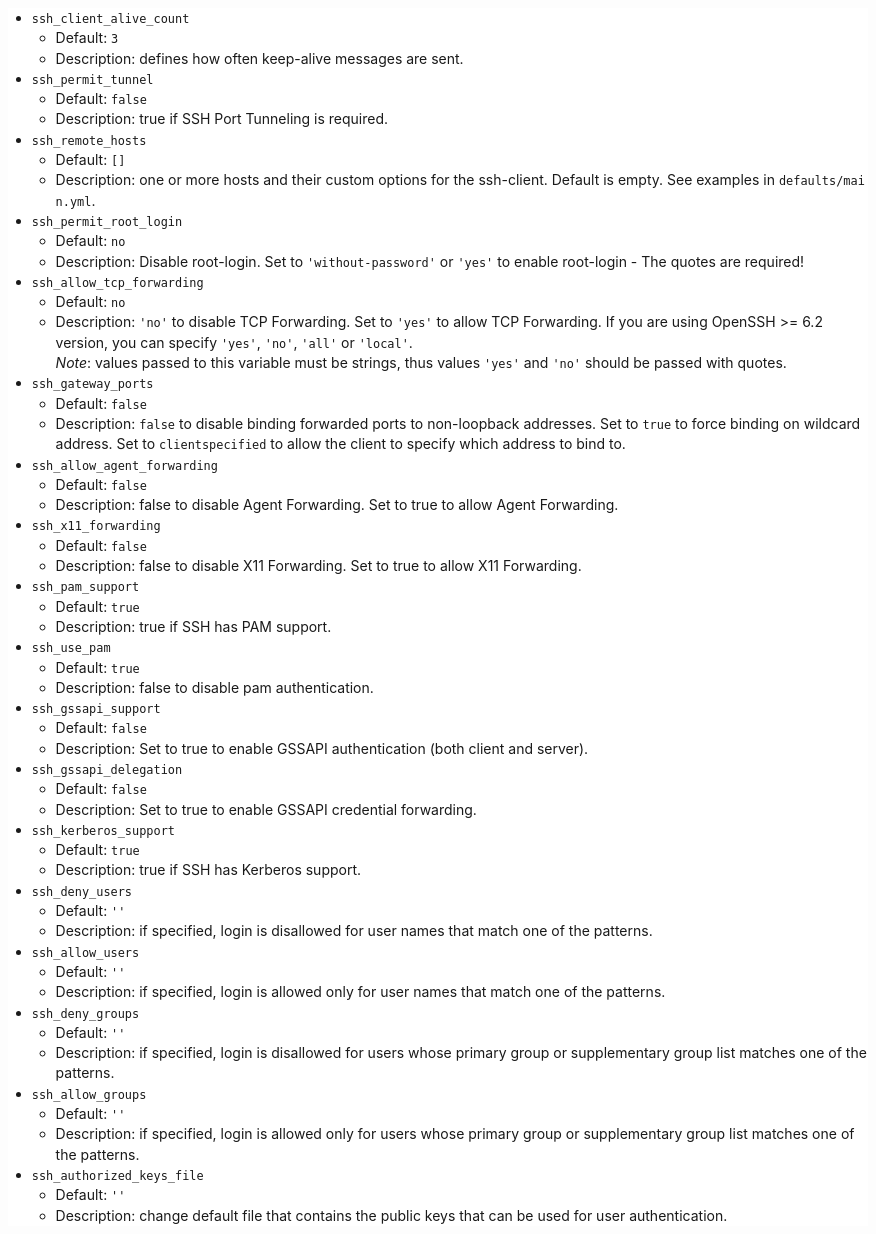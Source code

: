 - `ssh_client_alive_count`
  - Default: `3`
  - Description: defines how often keep-alive messages are sent.
- `ssh_permit_tunnel`
  - Default: `false`
  - Description: true if SSH Port Tunneling is required.
- `ssh_remote_hosts`
  - Default: `[]`
  - Description: one or more hosts and their custom options for the ssh-client. Default is empty. See examples in `defaults/main.yml`.
- `ssh_permit_root_login`
  - Default: `no`
  - Description: Disable root-login. Set to `'without-password'` or `'yes'` to enable root-login - The quotes are required!
- `ssh_allow_tcp_forwarding`
  - Default: `no`
  - Description: `'no'` to disable TCP Forwarding. Set to `'yes'` to allow TCP Forwarding. If you are using OpenSSH >= 6.2 version, you can specify `'yes'`, `'no'`, `'all'` or `'local'`. <br> _Note_: values passed to this variable must be strings, thus values `'yes'` and `'no'` should be passed with quotes.
- `ssh_gateway_ports`
  - Default: `false`
  - Description: `false` to disable binding forwarded ports to non-loopback addresses. Set to `true` to force binding on wildcard address. Set to `clientspecified` to allow the client to specify which address to bind to.
- `ssh_allow_agent_forwarding`
  - Default: `false`
  - Description: false to disable Agent Forwarding. Set to true to allow Agent Forwarding.
- `ssh_x11_forwarding`
  - Default: `false`
  - Description: false to disable X11 Forwarding. Set to true to allow X11 Forwarding.
- `ssh_pam_support`
  - Default: `true`
  - Description: true if SSH has PAM support.
- `ssh_use_pam`
  - Default: `true`
  - Description: false to disable pam authentication.
- `ssh_gssapi_support`
  - Default: `false`
  - Description: Set to true to enable GSSAPI authentication (both client and server).
- `ssh_gssapi_delegation`
  - Default: `false`
  - Description: Set to true to enable GSSAPI credential forwarding.
- `ssh_kerberos_support`
  - Default: `true`
  - Description: true if SSH has Kerberos support.
- `ssh_deny_users`
  - Default: `''`
  - Description: if specified, login is disallowed for user names that match one of the patterns.
- `ssh_allow_users`
  - Default: `''`
  - Description: if specified, login is allowed only for user names that match one of the patterns.
- `ssh_deny_groups`
  - Default: `''`
  - Description: if specified, login is disallowed for users whose primary group or supplementary group list matches one of the patterns.
- `ssh_allow_groups`
  - Default: `''`
  - Description: if specified, login is allowed only for users whose primary group or supplementary group list matches one of the patterns.
- `ssh_authorized_keys_file`
  - Default: `''`
  - Description: change default file that contains the public keys that can be used for user authentication.